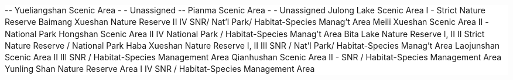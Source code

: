 <td align="left">-- Yueliangshan Scenic Area</td>
<td align="left">-</td>
<td align="left">-</td>
<td align="left">Unassigned</td>
</tr>
<tr class="even">
<td align="left">-- Pianma Scenic Area</td>
<td align="left">-</td>
<td align="left">-</td>
<td align="left">Unassigned</td>
</tr>
<tr class="odd">
<td align="left">Julong Lake Scenic Area</td>
<td align="left">I</td>
<td align="left">-</td>
<td align="left">Strict Nature Reserve</td>
</tr>
<tr class="even">
<td align="left">Baimang Xueshan Nature Reserve</td>
<td align="left">II</td>
<td align="left">IV</td>
<td align="left">SNR/ Nat’l Park/ Habitat-Species Manag’t Area</td>
</tr>
<tr class="odd">
<td align="left">Meili Xueshan Scenic Area</td>
<td align="left">II</td>
<td align="left">-</td>
<td align="left">National Park</td>
</tr>
<tr class="even">
<td align="left">Hongshan Scenic Area</td>
<td align="left">II</td>
<td align="left">IV</td>
<td align="left">National Park / Habitat-Species Manag’t Area</td>
</tr>
<tr class="odd">
<td align="left">Bita Lake Nature Reserve</td>
<td align="left">I, II</td>
<td align="left">II</td>
<td align="left">Strict Nature Reserve / National Park</td>
</tr>
<tr class="even">
<td align="left">Haba Xueshan Nature Reserve</td>
<td align="left">I, II</td>
<td align="left">III</td>
<td align="left">SNR / Nat’l Park/ Habitat-Species Manag’t Area</td>
</tr>
<tr class="odd">
<td align="left">Laojunshan Scenic Area</td>
<td align="left">II</td>
<td align="left">III</td>
<td align="left">SNR / Habitat-Species Management Area</td>
</tr>
<tr class="even">
<td align="left">Qianhushan Scenic Area</td>
<td align="left">II</td>
<td align="left">-</td>
<td align="left">SNR / Habitat-Species Management Area</td>
</tr>
<tr class="odd">
<td align="left">Yunling Shan Nature Reserve Area</td>
<td align="left">I</td>
<td align="left">IV</td>
<td align="left">SNR / Habitat-Species Management Area</td>
